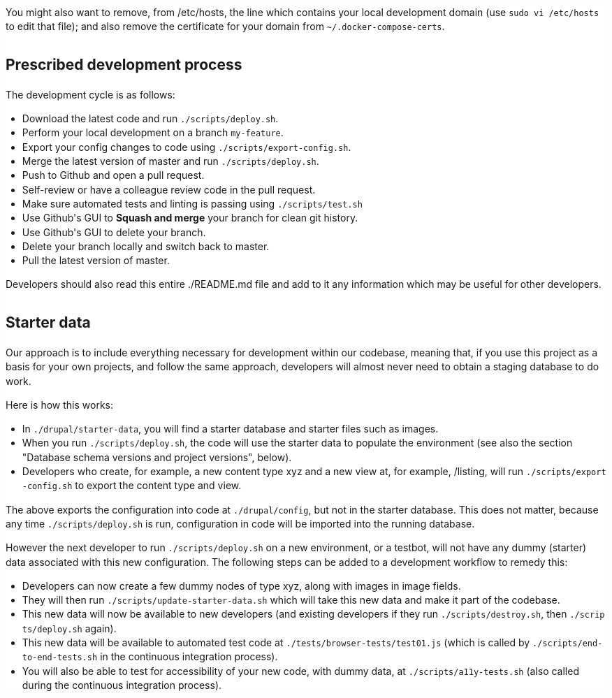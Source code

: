 You might also want to remove, from /etc/hosts, the line which contains your local development domain (use `sudo vi /etc/hosts` to edit that file); and also remove the certificate for your domain from `~/.docker-compose-certs`.

Prescribed development process
-----

The development cycle is as follows:

* Download the latest code and run `./scripts/deploy.sh`.
* Perform your local development on a branch `my-feature`.
* Export your config changes to code using `./scripts/export-config.sh`.
* Merge the latest version of master and run `./scripts/deploy.sh`.
* Push to Github and open a pull request.
* Self-review or have a colleague review code in the pull request.
* Make sure automated tests and linting is passing using `./scripts/test.sh`
* Use Github's GUI to **Squash and merge** your branch for clean git history.
* Use Github's GUI to delete your branch.
* Delete your branch locally and switch back to master.
* Pull the latest version of master.

Developers should also read this entire ./README.md file and add to it any information which may be useful for other developers.

Starter data
-----

Our approach is to include everything necessary for development within our codebase, meaning that, if you use this project as a basis for your own projects, and follow the same approach, developers will almost never need to obtain a staging database to do work.

Here is how this works:

* In `./drupal/starter-data`, you will find a starter database and starter files such as images.
* When you run `./scripts/deploy.sh`, the code will use the starter data to populate the environment (see also the section "Database schema versions and project versions", below).
* Developers who create, for example, a new content type xyz and a new view at, for example, /listing, will run `./scripts/export-config.sh` to export the content type and view.

The above exports the configuration into code at `./drupal/config`, but not in the starter database. This does not matter, because any time `./scripts/deploy.sh` is run, configuration in code will be imported into the running database.

However the next developer to run `./scripts/deploy.sh` on a new environment, or a testbot, will not have any dummy (starter) data associated with this new configuration. The following steps can be added to a development workflow to remedy this:

* Developers can now create a few dummy nodes of type xyz, along with images in image fields.
* They will then run `./scripts/update-starter-data.sh` which will take this new data and make it part of the codebase.
* This new data will now be available to new developers (and existing developers if they run `./scripts/destroy.sh`, then `./scripts/deploy.sh` again).
* This new data will be available to automated test code at `./tests/browser-tests/test01.js` (which is called by `./scripts/end-to-end-tests.sh` in the continuous integration process).
* You will also be able to test for accessibility of your new code, with dummy data, at `./scripts/a11y-tests.sh` (also called during the continuous integration process).
